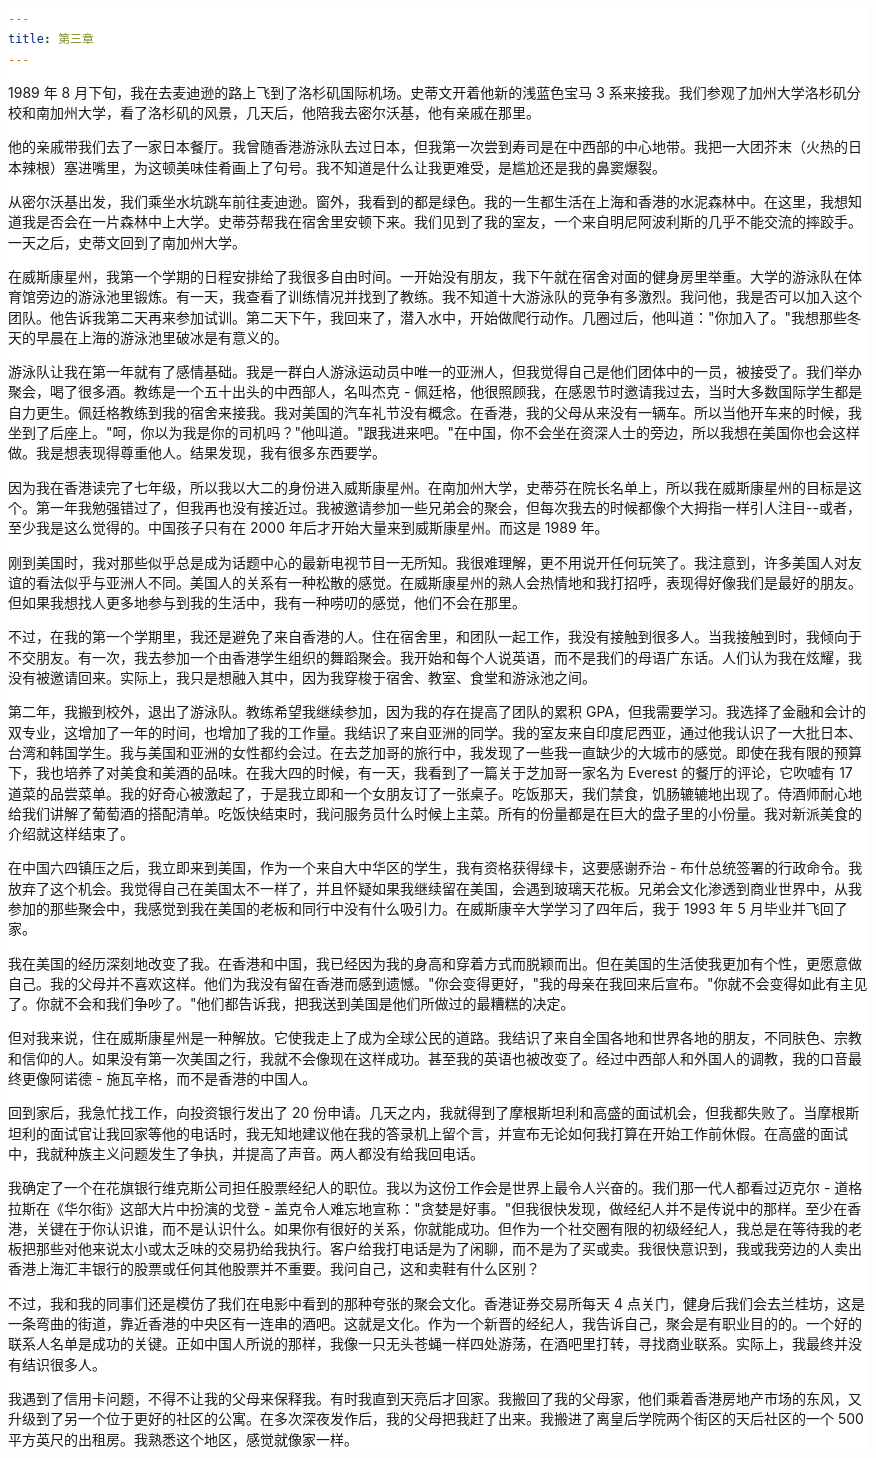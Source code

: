 ```yaml
---
title: 第三章
---
```


1989 年 8 月下旬，我在去麦迪逊的路上飞到了洛杉矶国际机场。史蒂文开着他新的浅蓝色宝马 3 系来接我。我们参观了加州大学洛杉矶分校和南加州大学，看了洛杉矶的风景，几天后，他陪我去密尔沃基，他有亲戚在那里。

他的亲戚带我们去了一家日本餐厅。我曾随香港游泳队去过日本，但我第一次尝到寿司是在中西部的中心地带。我把一大团芥末（火热的日本辣根）塞进嘴里，为这顿美味佳肴画上了句号。我不知道是什么让我更难受，是尴尬还是我的鼻窦爆裂。

从密尔沃基出发，我们乘坐水坑跳车前往麦迪逊。窗外，我看到的都是绿色。我的一生都生活在上海和香港的水泥森林中。在这里，我想知道我是否会在一片森林中上大学。史蒂芬帮我在宿舍里安顿下来。我们见到了我的室友，一个来自明尼阿波利斯的几乎不能交流的摔跤手。一天之后，史蒂文回到了南加州大学。

在威斯康星州，我第一个学期的日程安排给了我很多自由时间。一开始没有朋友，我下午就在宿舍对面的健身房里举重。大学的游泳队在体育馆旁边的游泳池里锻炼。有一天，我查看了训练情况并找到了教练。我不知道十大游泳队的竞争有多激烈。我问他，我是否可以加入这个团队。他告诉我第二天再来参加试训。第二天下午，我回来了，潜入水中，开始做爬行动作。几圈过后，他叫道："你加入了。"我想那些冬天的早晨在上海的游泳池里破冰是有意义的。

游泳队让我在第一年就有了感情基础。我是一群白人游泳运动员中唯一的亚洲人，但我觉得自己是他们团体中的一员，被接受了。我们举办聚会，喝了很多酒。教练是一个五十出头的中西部人，名叫杰克 - 佩廷格，他很照顾我，在感恩节时邀请我过去，当时大多数国际学生都是自力更生。佩廷格教练到我的宿舍来接我。我对美国的汽车礼节没有概念。在香港，我的父母从来没有一辆车。所以当他开车来的时候，我坐到了后座上。"呵，你以为我是你的司机吗？"他叫道。"跟我进来吧。"在中国，你不会坐在资深人士的旁边，所以我想在美国你也会这样做。我是想表现得尊重他人。结果发现，我有很多东西要学。

因为我在香港读完了七年级，所以我以大二的身份进入威斯康星州。在南加州大学，史蒂芬在院长名单上，所以我在威斯康星州的目标是这个。第一年我勉强错过了，但我再也没有接近过。我被邀请参加一些兄弟会的聚会，但每次我去的时候都像个大拇指一样引人注目--或者，至少我是这么觉得的。中国孩子只有在 2000 年后才开始大量来到威斯康星州。而这是 1989 年。

刚到美国时，我对那些似乎总是成为话题中心的最新电视节目一无所知。我很难理解，更不用说开任何玩笑了。我注意到，许多美国人对友谊的看法似乎与亚洲人不同。美国人的关系有一种松散的感觉。在威斯康星州的熟人会热情地和我打招呼，表现得好像我们是最好的朋友。但如果我想找人更多地参与到我的生活中，我有一种唠叨的感觉，他们不会在那里。

不过，在我的第一个学期里，我还是避免了来自香港的人。住在宿舍里，和团队一起工作，我没有接触到很多人。当我接触到时，我倾向于不交朋友。有一次，我去参加一个由香港学生组织的舞蹈聚会。我开始和每个人说英语，而不是我们的母语广东话。人们认为我在炫耀，我没有被邀请回来。实际上，我只是想融入其中，因为我穿梭于宿舍、教室、食堂和游泳池之间。

第二年，我搬到校外，退出了游泳队。教练希望我继续参加，因为我的存在提高了团队的累积 GPA，但我需要学习。我选择了金融和会计的双专业，这增加了一年的时间，也增加了我的工作量。我结识了来自亚洲的同学。我的室友来自印度尼西亚，通过他我认识了一大批日本、台湾和韩国学生。我与美国和亚洲的女性都约会过。在去芝加哥的旅行中，我发现了一些我一直缺少的大城市的感觉。即使在我有限的预算下，我也培养了对美食和美酒的品味。在我大四的时候，有一天，我看到了一篇关于芝加哥一家名为 Everest 的餐厅的评论，它吹嘘有 17 道菜的品尝菜单。我的好奇心被激起了，于是我立即和一个女朋友订了一张桌子。吃饭那天，我们禁食，饥肠辘辘地出现了。侍酒师耐心地给我们讲解了葡萄酒的搭配清单。吃饭快结束时，我问服务员什么时候上主菜。所有的份量都是在巨大的盘子里的小份量。我对新派美食的介绍就这样结束了。

在中国六四镇压之后，我立即来到美国，作为一个来自大中华区的学生，我有资格获得绿卡，这要感谢乔治 - 布什总统签署的行政命令。我放弃了这个机会。我觉得自己在美国太不一样了，并且怀疑如果我继续留在美国，会遇到玻璃天花板。兄弟会文化渗透到商业世界中，从我参加的那些聚会中，我感觉到我在美国的老板和同行中没有什么吸引力。在威斯康辛大学学习了四年后，我于 1993 年 5 月毕业并飞回了家。

我在美国的经历深刻地改变了我。在香港和中国，我已经因为我的身高和穿着方式而脱颖而出。但在美国的生活使我更加有个性，更愿意做自己。我的父母并不喜欢这样。他们为我没有留在香港而感到遗憾。"你会变得更好，"我的母亲在我回来后宣布。"你就不会变得如此有主见了。你就不会和我们争吵了。"他们都告诉我，把我送到美国是他们所做过的最糟糕的决定。

但对我来说，住在威斯康星州是一种解放。它使我走上了成为全球公民的道路。我结识了来自全国各地和世界各地的朋友，不同肤色、宗教和信仰的人。如果没有第一次美国之行，我就不会像现在这样成功。甚至我的英语也被改变了。经过中西部人和外国人的调教，我的口音最终更像阿诺德 - 施瓦辛格，而不是香港的中国人。

回到家后，我急忙找工作，向投资银行发出了 20 份申请。几天之内，我就得到了摩根斯坦利和高盛的面试机会，但我都失败了。当摩根斯坦利的面试官让我回家等他的电话时，我无知地建议他在我的答录机上留个言，并宣布无论如何我打算在开始工作前休假。在高盛的面试中，我就种族主义问题发生了争执，并提高了声音。两人都没有给我回电话。

我确定了一个在花旗银行维克斯公司担任股票经纪人的职位。我以为这份工作会是世界上最令人兴奋的。我们那一代人都看过迈克尔 - 道格拉斯在《华尔街》这部大片中扮演的戈登 - 盖克令人难忘地宣称："贪婪是好事。"但我很快发现，做经纪人并不是传说中的那样。至少在香港，关键在于你认识谁，而不是认识什么。如果你有很好的关系，你就能成功。但作为一个社交圈有限的初级经纪人，我总是在等待我的老板把那些对他来说太小或太乏味的交易扔给我执行。客户给我打电话是为了闲聊，而不是为了买或卖。我很快意识到，我或我旁边的人卖出香港上海汇丰银行的股票或任何其他股票并不重要。我问自己，这和卖鞋有什么区别？

不过，我和我的同事们还是模仿了我们在电影中看到的那种夸张的聚会文化。香港证券交易所每天 4 点关门，健身后我们会去兰桂坊，这是一条弯曲的街道，靠近香港的中央区有一连串的酒吧。这就是文化。作为一个新晋的经纪人，我告诉自己，聚会是有职业目的的。一个好的联系人名单是成功的关键。正如中国人所说的那样，我像一只无头苍蝇一样四处游荡，在酒吧里打转，寻找商业联系。实际上，我最终并没有结识很多人。

我遇到了信用卡问题，不得不让我的父母来保释我。有时我直到天亮后才回家。我搬回了我的父母家，他们乘着香港房地产市场的东风，又升级到了另一个位于更好的社区的公寓。在多次深夜发作后，我的父母把我赶了出来。我搬进了离皇后学院两个街区的天后社区的一个 500 平方英尺的出租房。我熟悉这个地区，感觉就像家一样。
